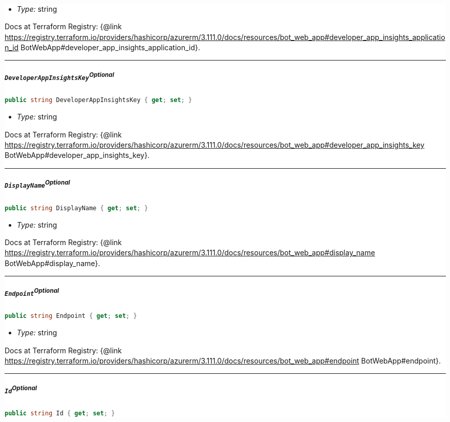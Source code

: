 - *Type:* string

Docs at Terraform Registry: {@link https://registry.terraform.io/providers/hashicorp/azurerm/3.111.0/docs/resources/bot_web_app#developer_app_insights_application_id BotWebApp#developer_app_insights_application_id}.

---

##### `DeveloperAppInsightsKey`<sup>Optional</sup> <a name="DeveloperAppInsightsKey" id="@cdktf/provider-azurerm.botWebApp.BotWebAppConfig.property.developerAppInsightsKey"></a>

```csharp
public string DeveloperAppInsightsKey { get; set; }
```

- *Type:* string

Docs at Terraform Registry: {@link https://registry.terraform.io/providers/hashicorp/azurerm/3.111.0/docs/resources/bot_web_app#developer_app_insights_key BotWebApp#developer_app_insights_key}.

---

##### `DisplayName`<sup>Optional</sup> <a name="DisplayName" id="@cdktf/provider-azurerm.botWebApp.BotWebAppConfig.property.displayName"></a>

```csharp
public string DisplayName { get; set; }
```

- *Type:* string

Docs at Terraform Registry: {@link https://registry.terraform.io/providers/hashicorp/azurerm/3.111.0/docs/resources/bot_web_app#display_name BotWebApp#display_name}.

---

##### `Endpoint`<sup>Optional</sup> <a name="Endpoint" id="@cdktf/provider-azurerm.botWebApp.BotWebAppConfig.property.endpoint"></a>

```csharp
public string Endpoint { get; set; }
```

- *Type:* string

Docs at Terraform Registry: {@link https://registry.terraform.io/providers/hashicorp/azurerm/3.111.0/docs/resources/bot_web_app#endpoint BotWebApp#endpoint}.

---

##### `Id`<sup>Optional</sup> <a name="Id" id="@cdktf/provider-azurerm.botWebApp.BotWebAppConfig.property.id"></a>

```csharp
public string Id { get; set; }
```
